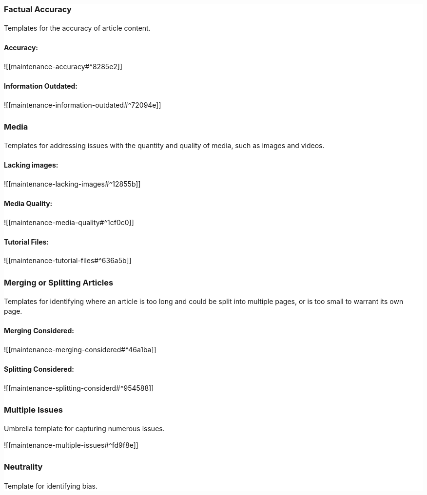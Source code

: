 ### Factual Accuracy

Templates for the accuracy of article content.

#### Accuracy: 

![[maintenance-accuracy#^8285e2]]

#### Information Outdated:

![[maintenance-information-outdated#^72094e]]

### Media

Templates for addressing issues with the quantity and quality of media, such as images and videos.

#### Lacking images:

![[maintenance-lacking-images#^12855b]]

#### Media Quality:

![[maintenance-media-quality#^1cf0c0]]

#### Tutorial Files:

![[maintenance-tutorial-files#^636a5b]]

### Merging or Splitting Articles

Templates for identifying where an article is too long and could be split into multiple pages, or is too small to warrant its own page.

#### Merging Considered:

![[maintenance-merging-considered#^46a1ba]]

#### Splitting Considered:

![[maintenance-splitting-considerd#^954588]]

### Multiple Issues

Umbrella template for capturing numerous issues.

![[maintenance-multiple-issues#^fd9f8e]]

### Neutrality

Template for identifying bias.
